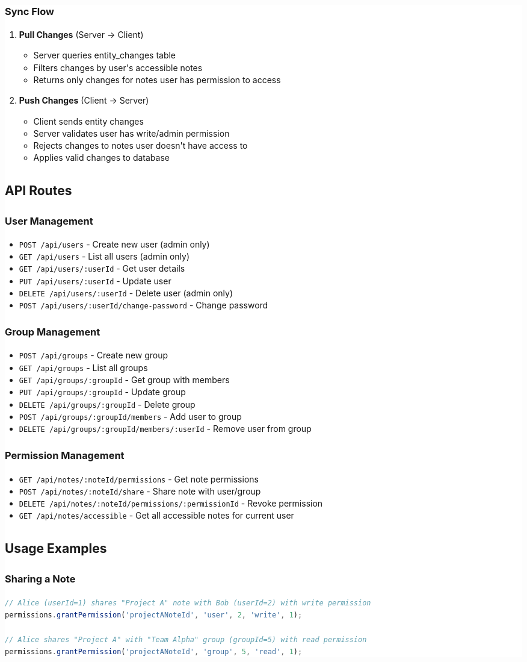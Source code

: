 ### Sync Flow

1. **Pull Changes** (Server → Client)
   - Server queries entity_changes table
   - Filters changes by user's accessible notes
   - Returns only changes for notes user has permission to access

2. **Push Changes** (Client → Server)
   - Client sends entity changes
   - Server validates user has write/admin permission
   - Rejects changes to notes user doesn't have access to
   - Applies valid changes to database

## API Routes

### User Management
- `POST /api/users` - Create new user (admin only)
- `GET /api/users` - List all users (admin only)
- `GET /api/users/:userId` - Get user details
- `PUT /api/users/:userId` - Update user
- `DELETE /api/users/:userId` - Delete user (admin only)
- `POST /api/users/:userId/change-password` - Change password

### Group Management
- `POST /api/groups` - Create new group
- `GET /api/groups` - List all groups
- `GET /api/groups/:groupId` - Get group with members
- `PUT /api/groups/:groupId` - Update group
- `DELETE /api/groups/:groupId` - Delete group
- `POST /api/groups/:groupId/members` - Add user to group
- `DELETE /api/groups/:groupId/members/:userId` - Remove user from group

### Permission Management
- `GET /api/notes/:noteId/permissions` - Get note permissions
- `POST /api/notes/:noteId/share` - Share note with user/group
- `DELETE /api/notes/:noteId/permissions/:permissionId` - Revoke permission
- `GET /api/notes/accessible` - Get all accessible notes for current user

## Usage Examples

### Sharing a Note

```typescript
// Alice (userId=1) shares "Project A" note with Bob (userId=2) with write permission
permissions.grantPermission('projectANoteId', 'user', 2, 'write', 1);

// Alice shares "Project A" with "Team Alpha" group (groupId=5) with read permission
permissions.grantPermission('projectANoteId', 'group', 5, 'read', 1);
```
